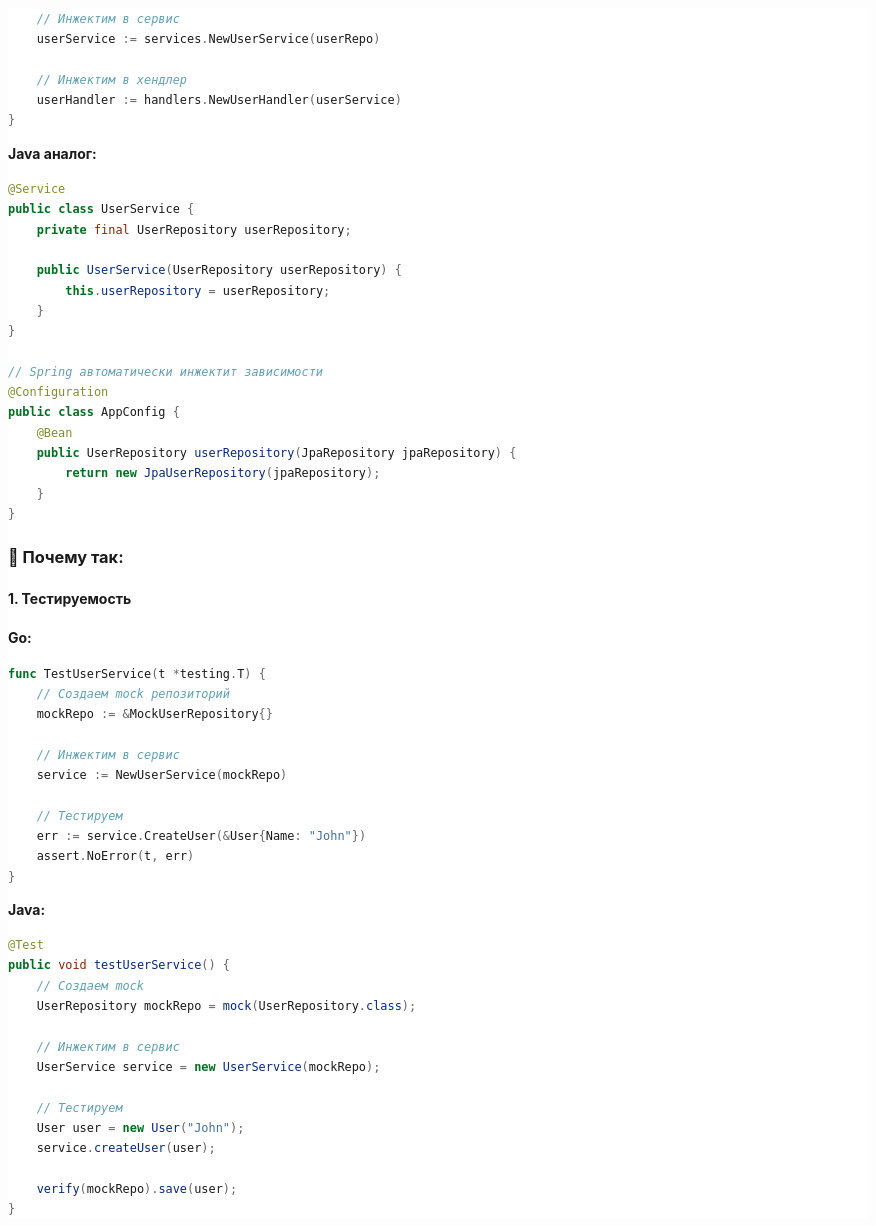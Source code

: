 ```go
    // Инжектим в сервис
    userService := services.NewUserService(userRepo)
    
    // Инжектим в хендлер
    userHandler := handlers.NewUserHandler(userService)
}
```

**Java аналог:**
```java
@Service
public class UserService {
    private final UserRepository userRepository;
    
    public UserService(UserRepository userRepository) {
        this.userRepository = userRepository;
    }
}

// Spring автоматически инжектит зависимости
@Configuration
public class AppConfig {
    @Bean
    public UserRepository userRepository(JpaRepository jpaRepository) {
        return new JpaUserRepository(jpaRepository);
    }
}
```

### 🎯 Почему так:

#### **1. Тестируемость**

**Go:**
```go
func TestUserService(t *testing.T) {
    // Создаем mock репозиторий
    mockRepo := &MockUserRepository{}
    
    // Инжектим в сервис
    service := NewUserService(mockRepo)
    
    // Тестируем
    err := service.CreateUser(&User{Name: "John"})
    assert.NoError(t, err)
}
```

**Java:**
```java
@Test
public void testUserService() {
    // Создаем mock
    UserRepository mockRepo = mock(UserRepository.class);
    
    // Инжектим в сервис
    UserService service = new UserService(mockRepo);
    
    // Тестируем
    User user = new User("John");
    service.createUser(user);
    
    verify(mockRepo).save(user);
}
```
